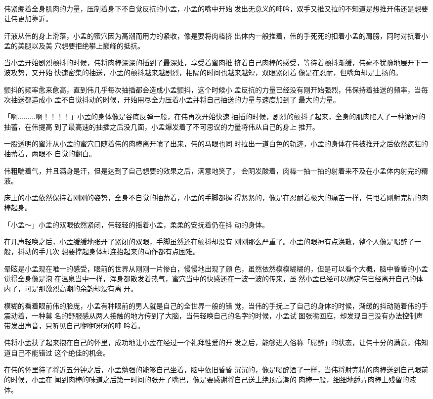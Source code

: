 伟紧绷着全身肌肉的力量，压制着身下不自觉反抗的小孟，小孟的嘴中开始
发出无意义的呻吟，双手又推又拉的不知道是想推开伟还是想要让伟更加靠近。

汗液从伟的身上滑落，小孟的蜜穴因为高潮而用力的紧收，像是要将肉棒挤
出体内一般推着，伟的手死死的扣着小孟的肩膀，同时对抗着小孟的美腿以及美
穴想要拒绝攀上巅峰的抵抗。

当小孟开始剧烈颤抖的时候，伟将肉棒深深的插到了最深处，享受着蜜肉推
挤着自己肉棒的感受，等待着颤抖渐缓，伟毫不犹豫地展开下一波攻势，又开始
快速密集的抽送，小孟的颤抖越来越剧烈，相隔的时间也越来越短，双眼紧闭着
像是在忍耐，但嘴角却是上扬的。

颤抖的频率愈来愈高，直到伟几乎每次抽插都会造成小孟颤抖，这个时候小
孟反抗的力量已经没有刚开始强烈，伟保持着抽送的频率，当每次抽送都造成小
孟不自觉抖动的时候，开始用尽全力压着小孟并将自己抽送的力量与速度加到了
最大的力量。

「啊………啊！！！！」小孟的身体像是谷底反弹一般，在伟再次开始快速
抽插的时候，剧烈的颤抖了起来，全身的肌肉陷入了一种诡异的抽蓄，在伟提高
到了最高速的抽插之后没几面，小孟爆发着了不可思议的力量将伟从自己的身上
推开。

一股透明的蜜汁从小孟的蜜穴口随着伟的肉棒离开喷了出来，伟的马眼也同
时拉出一道白色的轨迹，小孟的身体在伟被推开之后依然疯狂的抽蓄着，两眼不
自觉的翻白。

伟粗喘着气，并且满身是汗，但是达到了自己想要的效果之后，满意地笑了，
会阴发酸着，肉棒一抽一抽的射着来不及在小孟体内射完的精液。

床上的小孟依然保持着刚刚的姿势，全身不自觉的抽蓄着，小孟的手脚都握
得紧紧的，像是在忍耐着极大的痛苦一样，伟甩着刚射完精的肉棒起身。

「小孟～」小孟的双眼依然紧闭，伟轻轻的摇着小孟，柔柔的安抚着仍在抖
动的身体。

在几声轻唤之后，小孟缓缓地张开了紧闭的双眼，手脚虽然还在颤抖却没有
刚刚那么严重了。小孟的眼神有点涣散，整个人像是喝醉了一般，抖动的手几次
想要撑起身体却连抬起来的动作都有点困难。

晕眩是小孟现在唯一的感受，眼前的世界从刚刚一片惨白，慢慢地出现了颜
色，虽然依然模模糊糊的，但是可以看个大概，脑中昏昏的小孟觉得全身像是泡
在温泉当中一样，浑身都散发着热气，蜜穴当中的快感还在一波一波的传来，虽
然小孟已经可以确定伟已经离开自己的体内了，可是那激烈高潮的余韵却没有离
开。

模糊的看着眼前伟的脸庞，小孟有种眼前的男人就是自己的全世界一般的错
觉，当伟的手抚上了自己的身体的时候，渐缓的抖动随着伟的手震动着，一种莫
名的舒服感从两人接触的地方传到了大脑，当伟轻唤自己的名字的时候，小孟试
图张嘴回应，却发现自己没有办法控制声带发出声音，只听见自己咿咿呀呀的呻
吟着。

伟将小孟扶了起来抱在自己的怀里，成功地让小孟在经过一个礼拜性爱的开
发之后，能够进入俗称「屌醉」的状态，让伟十分的满意，伟知道自己不能错过
这个绝佳的机会。

在伟的怀里待了将近五分钟之后，小孟勉强的能够自己坐着，脑中依旧昏昏
沉沉的，像是喝醉酒了一样，当伟将射完精的肉棒送到自己眼前的时候，小孟在
闻到肉棒的味道之后第一时间的张开了嘴巴，像是要感谢将自己送上绝顶高潮的
肉棒一般，细细地舔弄肉棒上残留的液体。
